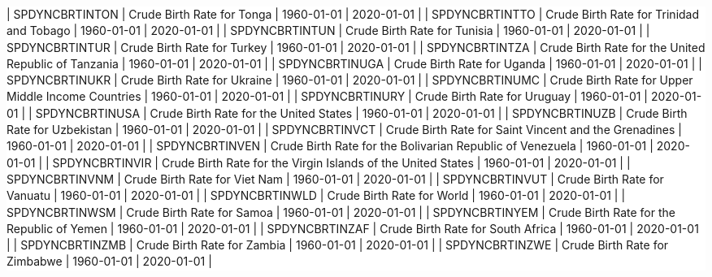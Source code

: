 | SPDYNCBRTINTON | Crude Birth Rate for Tonga                                                   | 1960-01-01          | 2020-01-01        |
| SPDYNCBRTINTTO | Crude Birth Rate for Trinidad and Tobago                                     | 1960-01-01          | 2020-01-01        |
| SPDYNCBRTINTUN | Crude Birth Rate for Tunisia                                                 | 1960-01-01          | 2020-01-01        |
| SPDYNCBRTINTUR | Crude Birth Rate for Turkey                                                  | 1960-01-01          | 2020-01-01        |
| SPDYNCBRTINTZA | Crude Birth Rate for the United Republic of Tanzania                         | 1960-01-01          | 2020-01-01        |
| SPDYNCBRTINUGA | Crude Birth Rate for Uganda                                                  | 1960-01-01          | 2020-01-01        |
| SPDYNCBRTINUKR | Crude Birth Rate for Ukraine                                                 | 1960-01-01          | 2020-01-01        |
| SPDYNCBRTINUMC | Crude Birth Rate for Upper Middle Income Countries                           | 1960-01-01          | 2020-01-01        |
| SPDYNCBRTINURY | Crude Birth Rate for Uruguay                                                 | 1960-01-01          | 2020-01-01        |
| SPDYNCBRTINUSA | Crude Birth Rate for the United States                                       | 1960-01-01          | 2020-01-01        |
| SPDYNCBRTINUZB | Crude Birth Rate for Uzbekistan                                              | 1960-01-01          | 2020-01-01        |
| SPDYNCBRTINVCT | Crude Birth Rate for Saint Vincent and the Grenadines                        | 1960-01-01          | 2020-01-01        |
| SPDYNCBRTINVEN | Crude Birth Rate for the Bolivarian Republic of Venezuela                    | 1960-01-01          | 2020-01-01        |
| SPDYNCBRTINVIR | Crude Birth Rate for the Virgin Islands of the United States                 | 1960-01-01          | 2020-01-01        |
| SPDYNCBRTINVNM | Crude Birth Rate for Viet Nam                                                | 1960-01-01          | 2020-01-01        |
| SPDYNCBRTINVUT | Crude Birth Rate for Vanuatu                                                 | 1960-01-01          | 2020-01-01        |
| SPDYNCBRTINWLD | Crude Birth Rate for World                                                   | 1960-01-01          | 2020-01-01        |
| SPDYNCBRTINWSM | Crude Birth Rate for Samoa                                                   | 1960-01-01          | 2020-01-01        |
| SPDYNCBRTINYEM | Crude Birth Rate for the Republic of Yemen                                   | 1960-01-01          | 2020-01-01        |
| SPDYNCBRTINZAF | Crude Birth Rate for South Africa                                            | 1960-01-01          | 2020-01-01        |
| SPDYNCBRTINZMB | Crude Birth Rate for Zambia                                                  | 1960-01-01          | 2020-01-01        |
| SPDYNCBRTINZWE | Crude Birth Rate for Zimbabwe                                                | 1960-01-01          | 2020-01-01        |